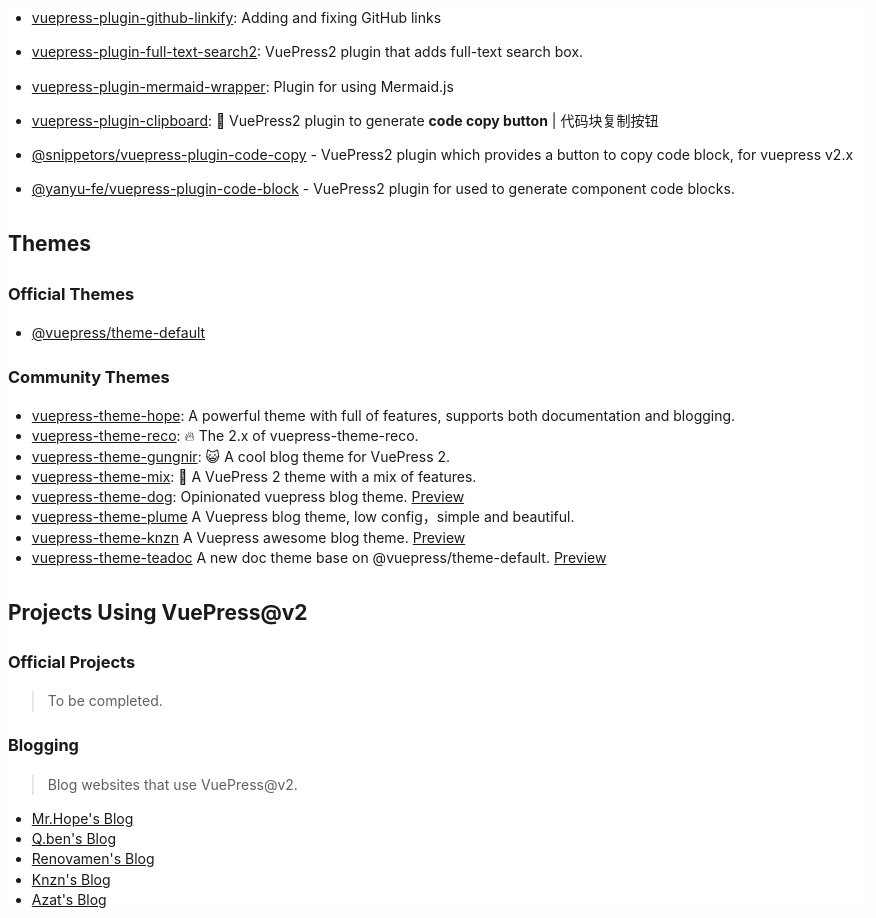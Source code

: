 -   [vuepress-plugin-github-linkify](https://github.com/TheDragonCode/vuepress-plugin-github-linkify): Adding and fixing GitHub links
    

-   [vuepress-plugin-full-text-search2](https://github.com/ota-meshi/vuepress-plugin-full-text-search2): VuePress2 plugin that adds full-text search box.
-   [vuepress-plugin-mermaid-wrapper](https://github.com/azat-io/vuepress-plugin-mermaid-wrapper): Plugin for using Mermaid.js
-   [vuepress-plugin-clipboard](https://vuepress.qbb.sh/clipboard/): 🔘 VuePress2 plugin to generate **code copy button** | 代码块复制按钮
-   [@snippetors/vuepress-plugin-code-copy](https://www.npmjs.com/package/@snippetors/vuepress-plugin-code-copy) - VuePress2 plugin which provides a button to copy code block, for vuepress v2.x
-   [@yanyu-fe/vuepress-plugin-code-block](https://github.com/yanyu-fe/vuepress-plugins/tree/main/plugins/code-block) - VuePress2 plugin for used to generate component code blocks.

## Themes

### Official Themes

-   [@vuepress/theme-default](https://github.com/vuepress/vuepress-next/tree/main/packages/%40vuepress/theme-default)

### Community Themes

-   [vuepress-theme-hope](https://theme-hope.vuejs.press/): A powerful theme with full of features, supports both documentation and blogging.
-   [vuepress-theme-reco](http://v2.vuepress-reco.recoluan.com/): 🔥 The 2.x of vuepress-theme-reco.
-   [vuepress-theme-gungnir](https://v2-vuepress-theme-gungnir.vercel.app/): 😺 A cool blog theme for VuePress 2.
-   [vuepress-theme-mix](https://vuepress-theme-mix.vercel.app/): 🎨 A VuePress 2 theme with a mix of features.
-   [vuepress-theme-dog](https://github.com/artiely/blog-dog): Opinionated vuepress blog theme. [Preview](https://artiely.github.io/?page=1)
-   [vuepress-theme-plume](https://pengzhanbo.cn/note/vuepress-theme-plume/) A Vuepress blog theme, low config，simple and beautiful.
-   [vuepress-theme-knzn](https://github.com/zhb333/vuepress-theme-knzn) A Vuepress awesome blog theme. [Preview](https://www.knzn.net/)
-   [vuepress-theme-teadoc](https://github.com/wuwb/vuepress-theme-teadoc) A new doc theme base on @vuepress/theme-default. [Preview](https://lab.tongdelove.com/teadoc/)

## Projects Using VuePress@v2

### Official Projects

> To be completed.

### Blogging

> Blog websites that use VuePress@v2.

-   [Mr.Hope's Blog](https://mrhope.site/)
-   [Q.ben's Blog](https://blog.qbb.sh/)
-   [Renovamen's Blog](https://blog.zxh.io/)
-   [Knzn's Blog](https://www.knzn.net/)
-   [Azat's Blog](https://azat.io/)
